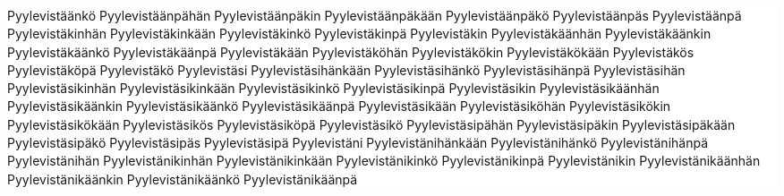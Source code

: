 Pyylevistäänkö
Pyylevistäänpähän
Pyylevistäänpäkin
Pyylevistäänpäkään
Pyylevistäänpäkö
Pyylevistäänpäs
Pyylevistäänpä
Pyylevistäkinhän
Pyylevistäkinkään
Pyylevistäkinkö
Pyylevistäkinpä
Pyylevistäkin
Pyylevistäkäänhän
Pyylevistäkäänkin
Pyylevistäkäänkö
Pyylevistäkäänpä
Pyylevistäkään
Pyylevistäköhän
Pyylevistäkökin
Pyylevistäkökään
Pyylevistäkös
Pyylevistäköpä
Pyylevistäkö
Pyylevistäsi
Pyylevistäsihänkään
Pyylevistäsihänkö
Pyylevistäsihänpä
Pyylevistäsihän
Pyylevistäsikinhän
Pyylevistäsikinkään
Pyylevistäsikinkö
Pyylevistäsikinpä
Pyylevistäsikin
Pyylevistäsikäänhän
Pyylevistäsikäänkin
Pyylevistäsikäänkö
Pyylevistäsikäänpä
Pyylevistäsikään
Pyylevistäsiköhän
Pyylevistäsikökin
Pyylevistäsikökään
Pyylevistäsikös
Pyylevistäsiköpä
Pyylevistäsikö
Pyylevistäsipähän
Pyylevistäsipäkin
Pyylevistäsipäkään
Pyylevistäsipäkö
Pyylevistäsipäs
Pyylevistäsipä
Pyylevistäni
Pyylevistänihänkään
Pyylevistänihänkö
Pyylevistänihänpä
Pyylevistänihän
Pyylevistänikinhän
Pyylevistänikinkään
Pyylevistänikinkö
Pyylevistänikinpä
Pyylevistänikin
Pyylevistänikäänhän
Pyylevistänikäänkin
Pyylevistänikäänkö
Pyylevistänikäänpä